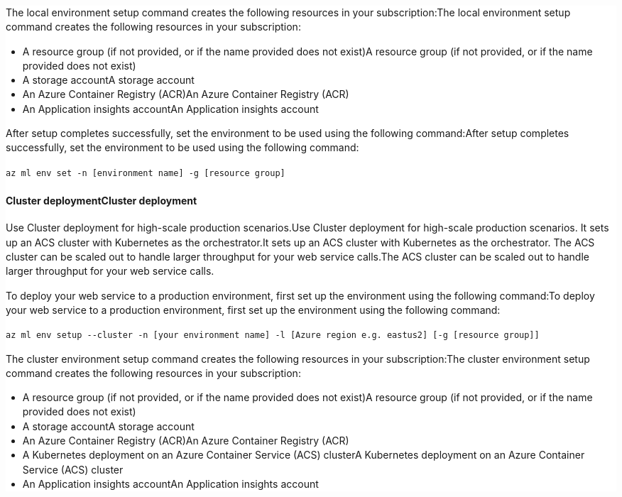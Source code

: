 <span data-ttu-id="ea61c-149">The local environment setup command creates the following resources in your subscription:</span><span class="sxs-lookup"><span data-stu-id="ea61c-149">The local environment setup command creates the following resources in your subscription:</span></span>
- <span data-ttu-id="ea61c-150">A resource group (if not provided, or if the name provided does not exist)</span><span class="sxs-lookup"><span data-stu-id="ea61c-150">A resource group (if not provided, or if the name provided does not exist)</span></span>
- <span data-ttu-id="ea61c-151">A storage account</span><span class="sxs-lookup"><span data-stu-id="ea61c-151">A storage account</span></span>
- <span data-ttu-id="ea61c-152">An Azure Container Registry (ACR)</span><span class="sxs-lookup"><span data-stu-id="ea61c-152">An Azure Container Registry (ACR)</span></span>
- <span data-ttu-id="ea61c-153">An Application insights account</span><span class="sxs-lookup"><span data-stu-id="ea61c-153">An Application insights account</span></span>

<span data-ttu-id="ea61c-154">After setup completes successfully, set the environment to be used using the following command:</span><span class="sxs-lookup"><span data-stu-id="ea61c-154">After setup completes successfully, set the environment to be used using the following command:</span></span>

```azurecli
az ml env set -n [environment name] -g [resource group]
```

#### <a name="cluster-deployment"></a><span data-ttu-id="ea61c-155">Cluster deployment</span><span class="sxs-lookup"><span data-stu-id="ea61c-155">Cluster deployment</span></span>
<span data-ttu-id="ea61c-156">Use Cluster deployment for high-scale production scenarios.</span><span class="sxs-lookup"><span data-stu-id="ea61c-156">Use Cluster deployment for high-scale production scenarios.</span></span> <span data-ttu-id="ea61c-157">It sets up an ACS cluster with Kubernetes as the orchestrator.</span><span class="sxs-lookup"><span data-stu-id="ea61c-157">It sets up an ACS cluster with Kubernetes as the orchestrator.</span></span> <span data-ttu-id="ea61c-158">The ACS cluster can be scaled out to handle larger throughput for your web service calls.</span><span class="sxs-lookup"><span data-stu-id="ea61c-158">The ACS cluster can be scaled out to handle larger throughput for your web service calls.</span></span>

<span data-ttu-id="ea61c-159">To deploy your web service to a production environment, first set up the environment using the following command:</span><span class="sxs-lookup"><span data-stu-id="ea61c-159">To deploy your web service to a production environment, first set up the environment using the following command:</span></span>

```azurecli
az ml env setup --cluster -n [your environment name] -l [Azure region e.g. eastus2] [-g [resource group]]
```

<span data-ttu-id="ea61c-160">The cluster environment setup command creates the following resources in your subscription:</span><span class="sxs-lookup"><span data-stu-id="ea61c-160">The cluster environment setup command creates the following resources in your subscription:</span></span>
- <span data-ttu-id="ea61c-161">A resource group (if not provided, or if the name provided does not exist)</span><span class="sxs-lookup"><span data-stu-id="ea61c-161">A resource group (if not provided, or if the name provided does not exist)</span></span>
- <span data-ttu-id="ea61c-162">A storage account</span><span class="sxs-lookup"><span data-stu-id="ea61c-162">A storage account</span></span>
- <span data-ttu-id="ea61c-163">An Azure Container Registry (ACR)</span><span class="sxs-lookup"><span data-stu-id="ea61c-163">An Azure Container Registry (ACR)</span></span>
- <span data-ttu-id="ea61c-164">A Kubernetes deployment on an Azure Container Service (ACS) cluster</span><span class="sxs-lookup"><span data-stu-id="ea61c-164">A Kubernetes deployment on an Azure Container Service (ACS) cluster</span></span>
- <span data-ttu-id="ea61c-165">An Application insights account</span><span class="sxs-lookup"><span data-stu-id="ea61c-165">An Application insights account</span></span>
